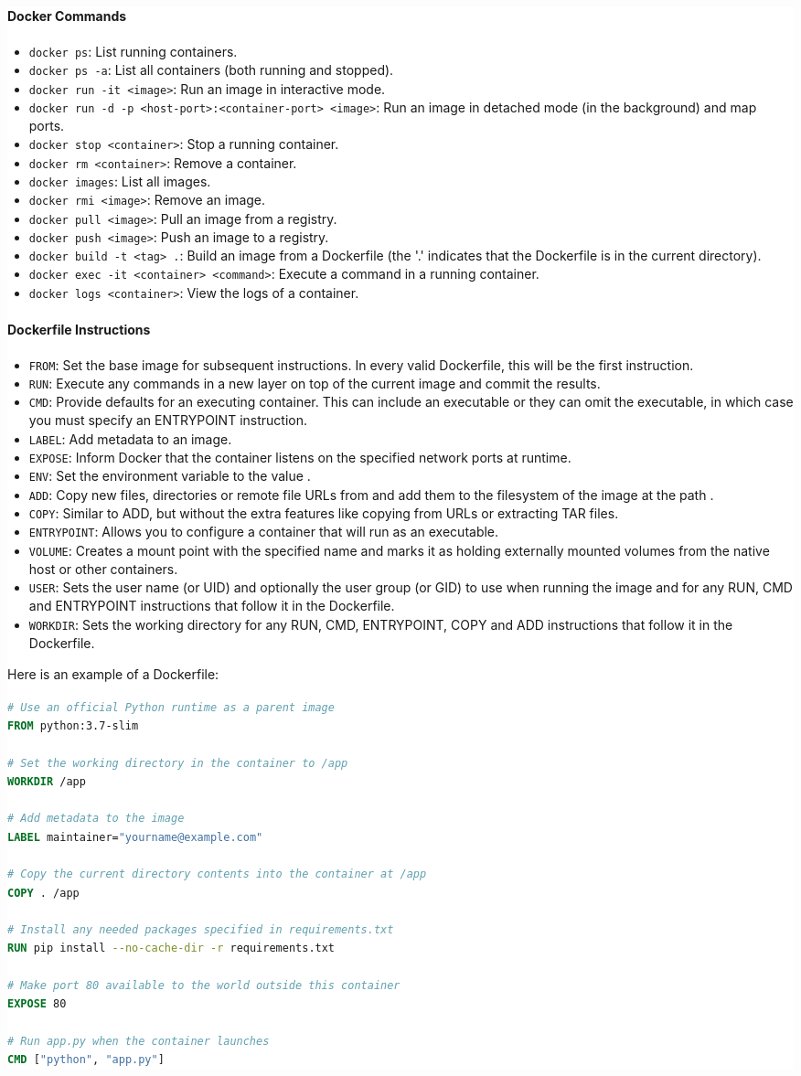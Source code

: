 #### Docker Commands

- `docker ps`: List running containers.
- `docker ps -a`: List all containers (both running and stopped).
- `docker run -it <image>`: Run an image in interactive mode.
- `docker run -d -p <host-port>:<container-port> <image>`: Run an image in detached mode (in the background) and map ports.
- `docker stop <container>`: Stop a running container.
- `docker rm <container>`: Remove a container.
- `docker images`: List all images.
- `docker rmi <image>`: Remove an image.
- `docker pull <image>`: Pull an image from a registry.
- `docker push <image>`: Push an image to a registry.
- `docker build -t <tag> .`: Build an image from a Dockerfile (the '.' indicates that the Dockerfile is in the current directory).
- `docker exec -it <container> <command>`: Execute a command in a running container.
- `docker logs <container>`: View the logs of a container.

#### Dockerfile Instructions

- `FROM`: Set the base image for subsequent instructions. In every valid Dockerfile, this will be the first instruction.
- `RUN`: Execute any commands in a new layer on top of the current image and commit the results.
- `CMD`: Provide defaults for an executing container. This can include an executable or they can omit the executable, in which case you must specify an ENTRYPOINT instruction.
- `LABEL`: Add metadata to an image.
- `EXPOSE`: Inform Docker that the container listens on the specified network ports at runtime.
- `ENV`: Set the environment variable <key> to the value <value>.
- `ADD`: Copy new files, directories or remote file URLs from <src> and add them to the filesystem of the image at the path <dest>.
- `COPY`: Similar to ADD, but without the extra features like copying from URLs or extracting TAR files.
- `ENTRYPOINT`: Allows you to configure a container that will run as an executable.
- `VOLUME`: Creates a mount point with the specified name and marks it as holding externally mounted volumes from the native host or other containers.
- `USER`: Sets the user name (or UID) and optionally the user group (or GID) to use when running the image and for any RUN, CMD and ENTRYPOINT instructions that follow it in the Dockerfile.
- `WORKDIR`: Sets the working directory for any RUN, CMD, ENTRYPOINT, COPY and ADD instructions that follow it in the Dockerfile.

Here is an example of a Dockerfile:

```Dockerfile
# Use an official Python runtime as a parent image
FROM python:3.7-slim

# Set the working directory in the container to /app
WORKDIR /app

# Add metadata to the image
LABEL maintainer="yourname@example.com"

# Copy the current directory contents into the container at /app
COPY . /app

# Install any needed packages specified in requirements.txt
RUN pip install --no-cache-dir -r requirements.txt

# Make port 80 available to the world outside this container
EXPOSE 80

# Run app.py when the container launches
CMD ["python", "app.py"]
```
